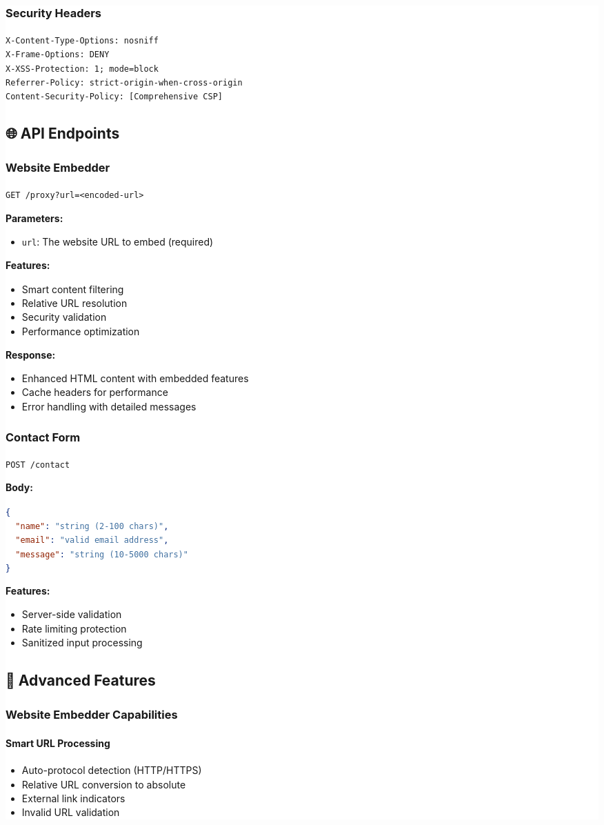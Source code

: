 ### Security Headers
```
X-Content-Type-Options: nosniff
X-Frame-Options: DENY
X-XSS-Protection: 1; mode=block
Referrer-Policy: strict-origin-when-cross-origin
Content-Security-Policy: [Comprehensive CSP]
```

## 🌐 API Endpoints

### Website Embedder
```
GET /proxy?url=<encoded-url>
```
**Parameters:**
- `url`: The website URL to embed (required)

**Features:**
- Smart content filtering
- Relative URL resolution
- Security validation
- Performance optimization

**Response:**
- Enhanced HTML content with embedded features
- Cache headers for performance
- Error handling with detailed messages

### Contact Form
```
POST /contact
```
**Body:**
```json
{
  "name": "string (2-100 chars)",
  "email": "valid email address", 
  "message": "string (10-5000 chars)"
}
```

**Features:**
- Server-side validation
- Rate limiting protection
- Sanitized input processing

## 🎯 Advanced Features

### Website Embedder Capabilities

#### Smart URL Processing
- Auto-protocol detection (HTTP/HTTPS)
- Relative URL conversion to absolute
- External link indicators
- Invalid URL validation
